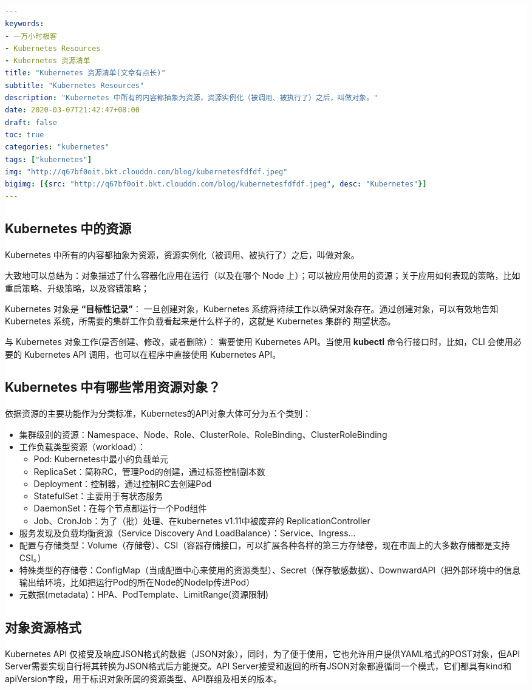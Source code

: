 ```yaml
---
keywords:
- 一万小时极客
- Kubernetes Resources
- Kubernetes 资源清单
title: "Kubernetes 资源清单(文章有点长)"
subtitle: "Kubernetes Resources"
description: "Kubernetes 中所有的内容都抽象为资源，资源实例化（被调用、被执行了）之后，叫做对象。"
date: 2020-03-07T21:42:47+08:00
draft: false
toc: true
categories: "kubernetes"
tags: ["kubernetes"]
img: "http://q67bf0oit.bkt.clouddn.com/blog/kubernetesfdfdf.jpeg"
bigimg: [{src: "http://q67bf0oit.bkt.clouddn.com/blog/kubernetesfdfdf.jpeg", desc: "Kubernetes"}]
---
```


## Kubernetes 中的资源

Kubernetes 中所有的内容都抽象为资源，资源实例化（被调用、被执行了）之后，叫做对象。

大致地可以总结为：对象描述了什么容器化应用在运行（以及在哪个 Node 上）；可以被应用使用的资源；关于应用如何表现的策略，比如重启策略、升级策略，以及容错策略；

Kubernetes 对象是 **“目标性记录”**： 一旦创建对象，Kubernetes 系统将持续工作以确保对象存在。通过创建对象，可以有效地告知 Kubernetes 系统，所需要的集群工作负载看起来是什么样子的，这就是 Kubernetes 集群的 期望状态。

与 Kubernetes 对象工作(是否创建、修改，或者删除）： 需要使用 Kubernetes API。当使用 **kubectl** 命令行接口时，比如，CLI 会使用必要的 Kubernetes API 调用，也可以在程序中直接使用 Kubernetes API。

## Kubernetes 中有哪些常用资源对象？

依据资源的主要功能作为分类标准，Kubernetes的API对象大体可分为五个类别：

- 集群级别的资源：Namespace、Node、Role、ClusterRole、RoleBinding、ClusterRoleBinding
- 工作负载类型资源（workload）：
  - Pod: Kubernetes中最小的负载单元
  - ReplicaSet：简称RC，管理Pod的创建，通过标签控制副本数
  - Deployment：控制器，通过控制RC去创建Pod
  - StatefulSet：主要用于有状态服务
  - DaemonSet：在每个节点都运行一个Pod组件
  - Job、CronJob：为了（批）处理、在kubernetes v1.11中被废弃的 ReplicationController
- 服务发现及负载均衡资源（Service Discovery And LoadBalance）：Service、Ingress...
- 配置与存储类型：Volume（存储卷）、CSI（容器存储接口，可以扩展各种各样的第三方存储卷，现在市面上的大多数存储都是支持CSI。）
- 特殊类型的存储卷：ConfigMap（当成配置中心来使用的资源类型）、Secret（保存敏感数据）、DownwardAPI（把外部环境中的信息输出给环境，比如把运行Pod的所在Node的NodeIp传进Pod）
- 元数据(metadata)：HPA、PodTemplate、LimitRange(资源限制)


## 对象资源格式
Kubernetes API 仅接受及响应JSON格式的数据（JSON对象），同时，为了便于使用，它也允许用户提供YAML格式的POST对象，但API Server需要实现自行将其转换为JSON格式后方能提交。API Server接受和返回的所有JSON对象都遵循同一个模式，它们都具有kind和apiVersion字段，用于标识对象所属的资源类型、API群组及相关的版本。
